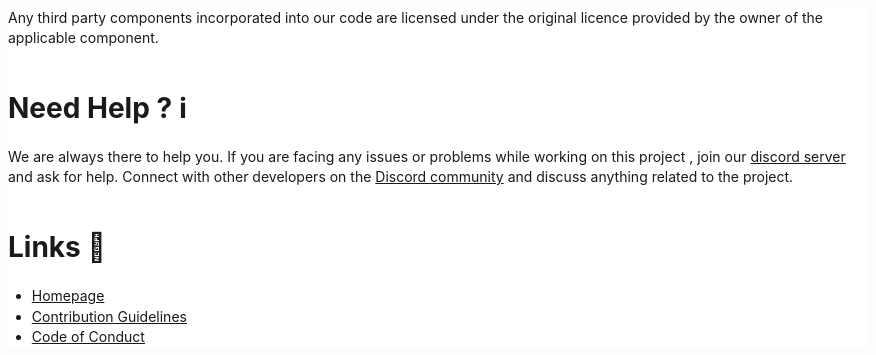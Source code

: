 Any third party components incorporated into our code are licensed under the original licence provided by the owner of the applicable component.

# Need Help ? ℹ️

We are always there to help you. If you are facing any issues or problems while working on this project , join our [discord server](https://discord.gg/DZ5PKmj6vc)
and ask for help. Connect with other developers on the [Discord community](https://discord.gg/3b4hzsyC4X) and discuss anything related to the project.

# Links 🔗

- [Homepage](https://flasho.io)
- [Contribution Guidelines](https://github.com/flashohq/flasho/blob/master/CONTRIBUTING.md)
- [Code of Conduct](https://github.com/flashohq/flasho/blob/master/CODE_OF_CONDUCT.md)
